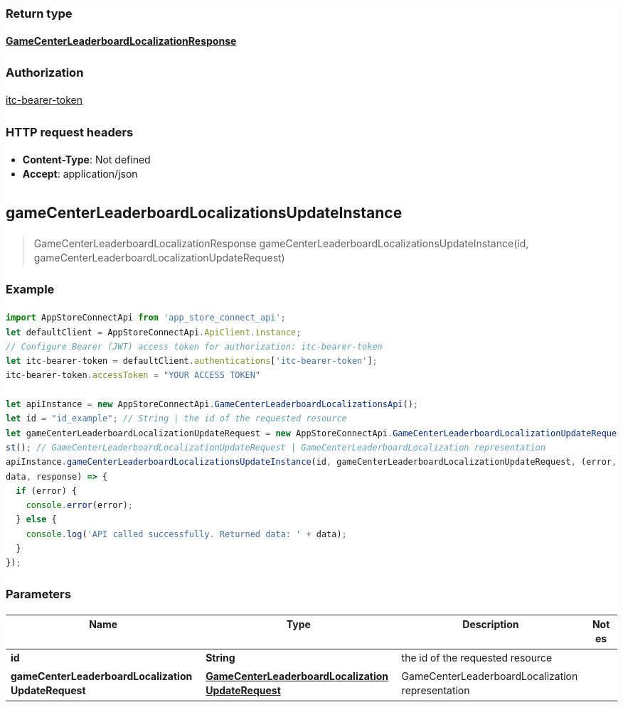 ### Return type

[**GameCenterLeaderboardLocalizationResponse**](GameCenterLeaderboardLocalizationResponse.md)

### Authorization

[itc-bearer-token](../README.md#itc-bearer-token)

### HTTP request headers

- **Content-Type**: Not defined
- **Accept**: application/json


## gameCenterLeaderboardLocalizationsUpdateInstance

> GameCenterLeaderboardLocalizationResponse gameCenterLeaderboardLocalizationsUpdateInstance(id, gameCenterLeaderboardLocalizationUpdateRequest)



### Example

```javascript
import AppStoreConnectApi from 'app_store_connect_api';
let defaultClient = AppStoreConnectApi.ApiClient.instance;
// Configure Bearer (JWT) access token for authorization: itc-bearer-token
let itc-bearer-token = defaultClient.authentications['itc-bearer-token'];
itc-bearer-token.accessToken = "YOUR ACCESS TOKEN"

let apiInstance = new AppStoreConnectApi.GameCenterLeaderboardLocalizationsApi();
let id = "id_example"; // String | the id of the requested resource
let gameCenterLeaderboardLocalizationUpdateRequest = new AppStoreConnectApi.GameCenterLeaderboardLocalizationUpdateRequest(); // GameCenterLeaderboardLocalizationUpdateRequest | GameCenterLeaderboardLocalization representation
apiInstance.gameCenterLeaderboardLocalizationsUpdateInstance(id, gameCenterLeaderboardLocalizationUpdateRequest, (error, data, response) => {
  if (error) {
    console.error(error);
  } else {
    console.log('API called successfully. Returned data: ' + data);
  }
});
```

### Parameters


Name | Type | Description  | Notes
------------- | ------------- | ------------- | -------------
 **id** | **String**| the id of the requested resource | 
 **gameCenterLeaderboardLocalizationUpdateRequest** | [**GameCenterLeaderboardLocalizationUpdateRequest**](GameCenterLeaderboardLocalizationUpdateRequest.md)| GameCenterLeaderboardLocalization representation | 
